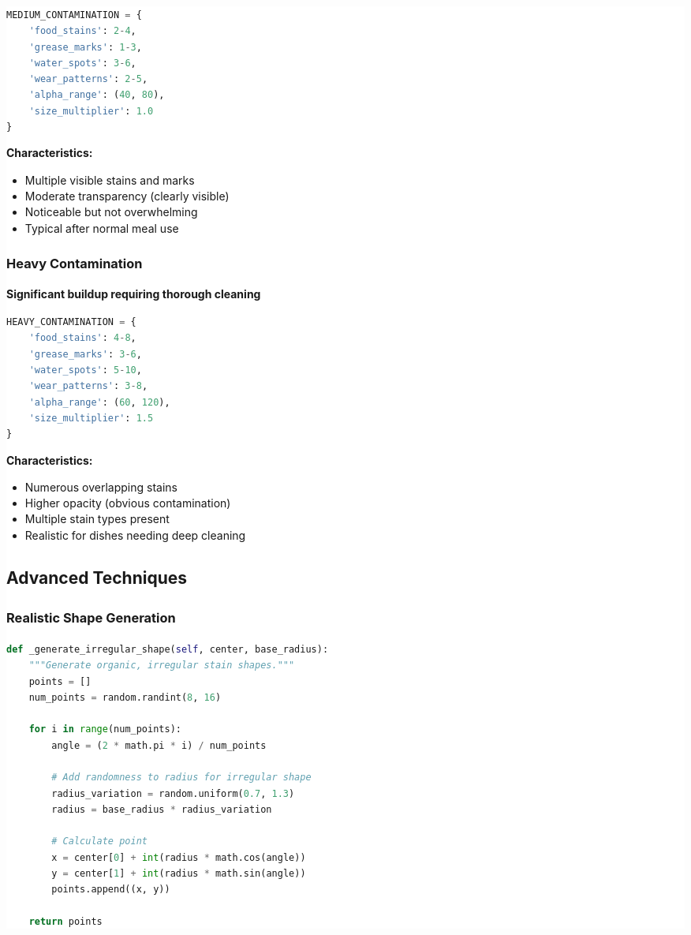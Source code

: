 ```python
MEDIUM_CONTAMINATION = {
    'food_stains': 2-4,
    'grease_marks': 1-3,
    'water_spots': 3-6,
    'wear_patterns': 2-5,
    'alpha_range': (40, 80),
    'size_multiplier': 1.0
}
```

**Characteristics:**
- Multiple visible stains and marks
- Moderate transparency (clearly visible)
- Noticeable but not overwhelming
- Typical after normal meal use

### Heavy Contamination
**Significant buildup requiring thorough cleaning**

```python
HEAVY_CONTAMINATION = {
    'food_stains': 4-8,
    'grease_marks': 3-6,
    'water_spots': 5-10,
    'wear_patterns': 3-8,
    'alpha_range': (60, 120),
    'size_multiplier': 1.5
}
```

**Characteristics:**
- Numerous overlapping stains
- Higher opacity (obvious contamination)
- Multiple stain types present
- Realistic for dishes needing deep cleaning

## Advanced Techniques

### Realistic Shape Generation
```python
def _generate_irregular_shape(self, center, base_radius):
    """Generate organic, irregular stain shapes."""
    points = []
    num_points = random.randint(8, 16)
    
    for i in range(num_points):
        angle = (2 * math.pi * i) / num_points
        
        # Add randomness to radius for irregular shape
        radius_variation = random.uniform(0.7, 1.3)
        radius = base_radius * radius_variation
        
        # Calculate point
        x = center[0] + int(radius * math.cos(angle))
        y = center[1] + int(radius * math.sin(angle))
        points.append((x, y))
    
    return points
```
